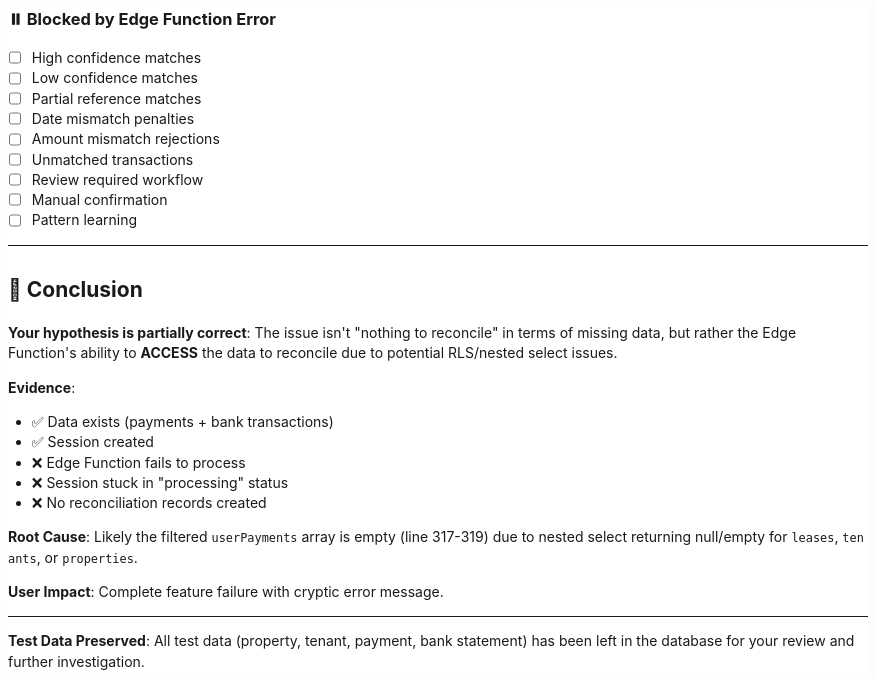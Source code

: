 ### ⏸️ Blocked by Edge Function Error
- [ ] High confidence matches
- [ ] Low confidence matches  
- [ ] Partial reference matches
- [ ] Date mismatch penalties
- [ ] Amount mismatch rejections
- [ ] Unmatched transactions
- [ ] Review required workflow
- [ ] Manual confirmation
- [ ] Pattern learning

---

## 🎯 Conclusion

**Your hypothesis is partially correct**: The issue isn't "nothing to reconcile" in terms of missing data, but rather the Edge Function's ability to **ACCESS** the data to reconcile due to potential RLS/nested select issues.

**Evidence**:
- ✅ Data exists (payments + bank transactions)
- ✅ Session created
- ❌ Edge Function fails to process
- ❌ Session stuck in "processing" status
- ❌ No reconciliation records created

**Root Cause**: Likely the filtered `userPayments` array is empty (line 317-319) due to nested select returning null/empty for `leases`, `tenants`, or `properties`.

**User Impact**: Complete feature failure with cryptic error message.

---

**Test Data Preserved**: All test data (property, tenant, payment, bank statement) has been left in the database for your review and further investigation.

